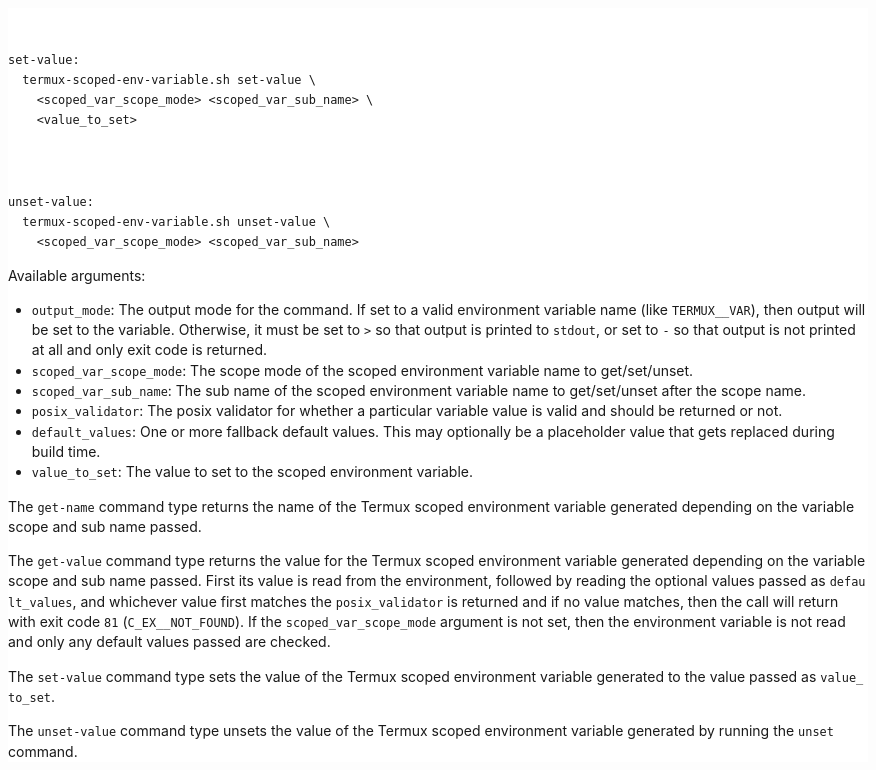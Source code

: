 ```


set-value:
  termux-scoped-env-variable.sh set-value \
    <scoped_var_scope_mode> <scoped_var_sub_name> \
    <value_to_set>



unset-value:
  termux-scoped-env-variable.sh unset-value \
    <scoped_var_scope_mode> <scoped_var_sub_name>
```

Available arguments:
- `output_mode`: The output mode for the command.
  If set to a valid environment variable name (like `TERMUX__VAR`),
  then output will be set to the variable.
  Otherwise, it must be set to `>` so that output is printed to
  `stdout`, or set to `-` so that output is not printed at all and
  only exit code is returned.
- `scoped_var_scope_mode`: The scope mode of the scoped environment
  variable name to get/set/unset.
- `scoped_var_sub_name`: The sub name of the scoped environment
  variable name to get/set/unset after the scope name.
- `posix_validator`: The posix validator for whether a
  particular variable value is valid and should be returned or not.
- `default_values`: One or more fallback default values. This may
  optionally be a placeholder value that gets replaced during build
  time.
- `value_to_set`: The value to set to the scoped environment variable.



The `get-name` command type returns the name of the Termux scoped
environment variable generated depending on the variable scope and sub
name passed.

The `get-value` command type returns the value for the Termux scoped
environment variable generated depending on the variable scope and sub
name passed. First its value is read from the environment, followed by
reading the optional values passed as `default_values`, and whichever
value first matches the `posix_validator` is returned and if no
value matches, then the call will return with exit code
`81` (`C_EX__NOT_FOUND`). If the `scoped_var_scope_mode` argument is
not set, then the environment variable is not read and only any
default values passed are checked.

The `set-value` command type sets the value of the Termux scoped
environment variable generated to the value passed as `value_to_set`.

The `unset-value` command type unsets the value of the Termux scoped
environment variable generated by running the `unset` command.
